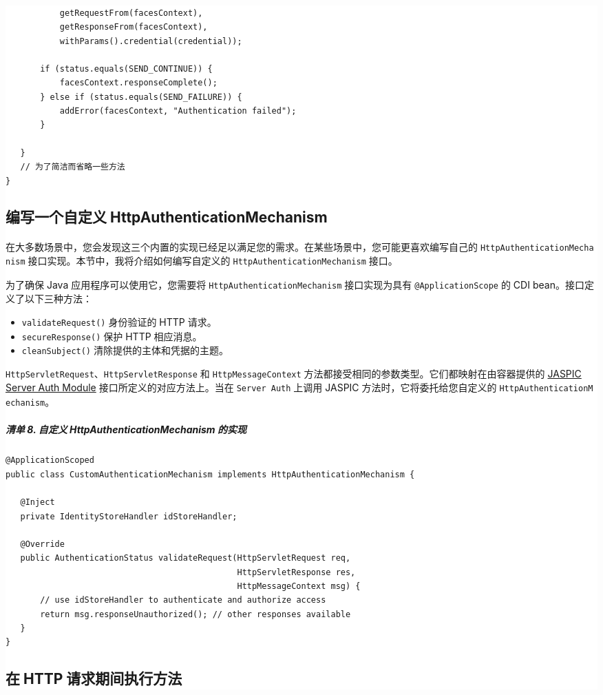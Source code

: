 ```
           getRequestFrom(facesContext),
           getResponseFrom(facesContext),
           withParams().credential(credential));
      
       if (status.equals(SEND_CONTINUE)) {
           facesContext.responseComplete();
       } else if (status.equals(SEND_FAILURE)) {
           addError(facesContext, "Authentication failed");
       }
      
   }
   // 为了简洁而省略一些方法
}
```

## 编写一个自定义 HttpAuthenticationMechanism

在大多数场景中，您会发现这三个内置的实现已经足以满足您的需求。在某些场景中，您可能更喜欢编写自己的 `HttpAuthenticationMechanism` 接口实现。本节中，我将介绍如何编写自定义的 `HttpAuthenticationMechanism` 接口。

为了确保 Java 应用程序可以使用它，您需要将 `HttpAuthenticationMechanism` 接口实现为具有 `@ApplicationScope` 的 CDI bean。接口定义了以下三种方法：

*   `validateRequest()` 身份验证的 HTTP 请求。
*   `secureResponse()` 保护 HTTP 相应消息。
*   `cleanSubject()` 清除提供的主体和凭据的主题。

`HttpServletRequest`、`HttpServletResponse` 和  `HttpMessageContext` 方法都接受相同的参数类型。它们都映射在由容器提供的 [JASPIC Server Auth Module](https://github.com/trajano/server-auth-modules) 接口所定义的对应方法上。当在 `Server Auth` 上调用 JASPIC 方法时，它将委托给您自定义的 `HttpAuthenticationMechanism`。

##### 清单 8. 自定义 HttpAuthenticationMechanism 的实现

```
@ApplicationScoped
public class CustomAuthenticationMechanism implements HttpAuthenticationMechanism {

   @Inject
   private IdentityStoreHandler idStoreHandler;

   @Override
   public AuthenticationStatus validateRequest(HttpServletRequest req, 
   											   HttpServletResponse res, 
											   HttpMessageContext msg) {
       // use idStoreHandler to authenticate and authorize access
       return msg.responseUnauthorized(); // other responses available
   }
}
```

## 在 HTTP 请求期间执行方法
